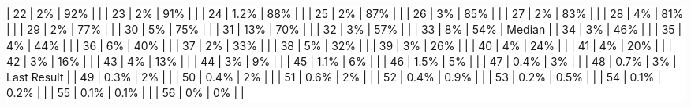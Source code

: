 | 22 | 2% | 92% |  |
| 23 | 2% | 91% |  |
| 24 | 1.2% | 88% |  |
| 25 | 2% | 87% |  |
| 26 | 3% | 85% |  |
| 27 | 2% | 83% |  |
| 28 | 4% | 81% |  |
| 29 | 2% | 77% |  |
| 30 | 5% | 75% |  |
| 31 | 13% | 70% |  |
| 32 | 3% | 57% |  |
| 33 | 8% | 54% | Median |
| 34 | 3% | 46% |  |
| 35 | 4% | 44% |  |
| 36 | 6% | 40% |  |
| 37 | 2% | 33% |  |
| 38 | 5% | 32% |  |
| 39 | 3% | 26% |  |
| 40 | 4% | 24% |  |
| 41 | 4% | 20% |  |
| 42 | 3% | 16% |  |
| 43 | 4% | 13% |  |
| 44 | 3% | 9% |  |
| 45 | 1.1% | 6% |  |
| 46 | 1.5% | 5% |  |
| 47 | 0.4% | 3% |  |
| 48 | 0.7% | 3% | Last Result |
| 49 | 0.3% | 2% |  |
| 50 | 0.4% | 2% |  |
| 51 | 0.6% | 2% |  |
| 52 | 0.4% | 0.9% |  |
| 53 | 0.2% | 0.5% |  |
| 54 | 0.1% | 0.2% |  |
| 55 | 0.1% | 0.1% |  |
| 56 | 0% | 0% |  |
